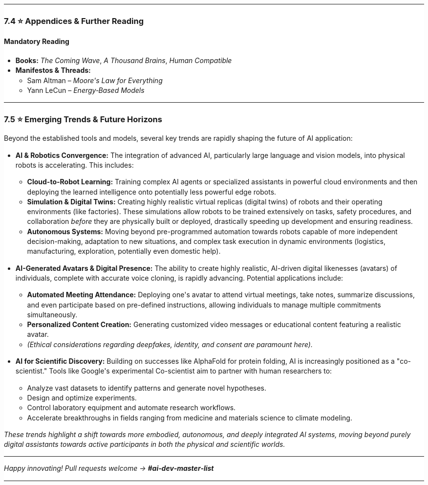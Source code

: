 
---

### 7.4 ⭐ Appendices & Further Reading

#### Mandatory Reading
* **Books:** *The Coming Wave*, *A Thousand Brains*, *Human Compatible*  
* **Manifestos & Threads:**  
  - Sam Altman – *Moore's Law for Everything*  
  - Yann LeCun – *Energy‑Based Models*

---

### 7.5 ⭐ Emerging Trends & Future Horizons

Beyond the established tools and models, several key trends are rapidly shaping the future of AI application:

*   **AI & Robotics Convergence:** The integration of advanced AI, particularly large language and vision models, into physical robots is accelerating. This includes:
    *   **Cloud-to-Robot Learning:** Training complex AI agents or specialized assistants in powerful cloud environments and then deploying the learned intelligence onto potentially less powerful edge robots.
    *   **Simulation & Digital Twins:** Creating highly realistic virtual replicas (digital twins) of robots and their operating environments (like factories). These simulations allow robots to be trained extensively on tasks, safety procedures, and collaboration *before* they are physically built or deployed, drastically speeding up development and ensuring readiness.
    *   **Autonomous Systems:** Moving beyond pre-programmed automation towards robots capable of more independent decision-making, adaptation to new situations, and complex task execution in dynamic environments (logistics, manufacturing, exploration, potentially even domestic help).

*   **AI-Generated Avatars & Digital Presence:** The ability to create highly realistic, AI-driven digital likenesses (avatars) of individuals, complete with accurate voice cloning, is rapidly advancing. Potential applications include:
    *   **Automated Meeting Attendance:** Deploying one's avatar to attend virtual meetings, take notes, summarize discussions, and even participate based on pre-defined instructions, allowing individuals to manage multiple commitments simultaneously.
    *   **Personalized Content Creation:** Generating customized video messages or educational content featuring a realistic avatar.
    *   *(Ethical considerations regarding deepfakes, identity, and consent are paramount here).*

*   **AI for Scientific Discovery:** Building on successes like AlphaFold for protein folding, AI is increasingly positioned as a "co-scientist." Tools like Google's experimental Co-scientist aim to partner with human researchers to:
    *   Analyze vast datasets to identify patterns and generate novel hypotheses.
    *   Design and optimize experiments.
    *   Control laboratory equipment and automate research workflows.
    *   Accelerate breakthroughs in fields ranging from medicine and materials science to climate modeling.

*These trends highlight a shift towards more embodied, autonomous, and deeply integrated AI systems, moving beyond purely digital assistants towards active participants in both the physical and scientific worlds.*

---

*Happy innovating! Pull requests welcome → **#ai‑dev‑master‑list***

---
